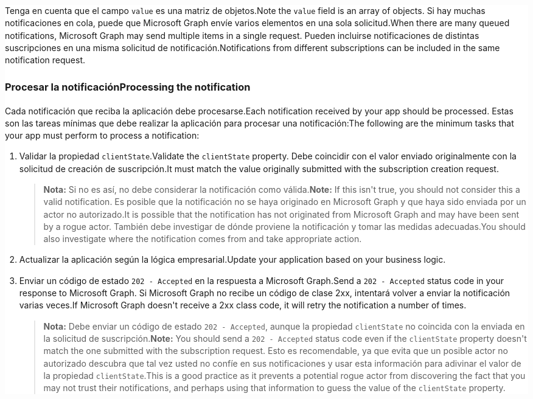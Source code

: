 <span data-ttu-id="c29d6-233">Tenga en cuenta que el campo `value` es una matriz de objetos.</span><span class="sxs-lookup"><span data-stu-id="c29d6-233">Note the `value` field is an array of objects.</span></span> <span data-ttu-id="c29d6-234">Si hay muchas notificaciones en cola, puede que Microsoft Graph envíe varios elementos en una sola solicitud.</span><span class="sxs-lookup"><span data-stu-id="c29d6-234">When there are many queued notifications, Microsoft Graph may send multiple items in a single request.</span></span> <span data-ttu-id="c29d6-235">Pueden incluirse notificaciones de distintas suscripciones en una misma solicitud de notificación.</span><span class="sxs-lookup"><span data-stu-id="c29d6-235">Notifications from different subscriptions can be included in the same notification request.</span></span>

### <a name="processing-the-notification"></a><span data-ttu-id="c29d6-236">Procesar la notificación</span><span class="sxs-lookup"><span data-stu-id="c29d6-236">Processing the notification</span></span>

<span data-ttu-id="c29d6-237">Cada notificación que reciba la aplicación debe procesarse.</span><span class="sxs-lookup"><span data-stu-id="c29d6-237">Each notification received by your app should be processed.</span></span> <span data-ttu-id="c29d6-238">Estas son las tareas mínimas que debe realizar la aplicación para procesar una notificación:</span><span class="sxs-lookup"><span data-stu-id="c29d6-238">The following are the minimum tasks that your app must perform to process a notification:</span></span>

1. <span data-ttu-id="c29d6-239">Validar la propiedad `clientState`.</span><span class="sxs-lookup"><span data-stu-id="c29d6-239">Validate the `clientState` property.</span></span> <span data-ttu-id="c29d6-240">Debe coincidir con el valor enviado originalmente con la solicitud de creación de suscripción.</span><span class="sxs-lookup"><span data-stu-id="c29d6-240">It must match the value originally submitted with the subscription creation request.</span></span>

    > <span data-ttu-id="c29d6-241">**Nota:** Si no es así, no debe considerar la notificación como válida.</span><span class="sxs-lookup"><span data-stu-id="c29d6-241">**Note:** If this isn't true, you should not consider this a valid notification.</span></span> <span data-ttu-id="c29d6-242">Es posible que la notificación no se haya originado en Microsoft Graph y que haya sido enviada por un actor no autorizado.</span><span class="sxs-lookup"><span data-stu-id="c29d6-242">It is possible that the notification has not originated from Microsoft Graph and may have been sent by a rogue actor.</span></span> <span data-ttu-id="c29d6-243">También debe investigar de dónde proviene la notificación y tomar las medidas adecuadas.</span><span class="sxs-lookup"><span data-stu-id="c29d6-243">You should also investigate where the notification comes from and take appropriate action.</span></span>

1. <span data-ttu-id="c29d6-244">Actualizar la aplicación según la lógica empresarial.</span><span class="sxs-lookup"><span data-stu-id="c29d6-244">Update your application based on your business logic.</span></span>

1. <span data-ttu-id="c29d6-245">Enviar un código de estado `202 - Accepted` en la respuesta a Microsoft Graph.</span><span class="sxs-lookup"><span data-stu-id="c29d6-245">Send a `202 - Accepted` status code in your response to Microsoft Graph.</span></span> <span data-ttu-id="c29d6-246">Si Microsoft Graph no recibe un código de clase 2xx, intentará volver a enviar la notificación varias veces.</span><span class="sxs-lookup"><span data-stu-id="c29d6-246">If Microsoft Graph doesn't receive a 2xx class code, it will retry the notification a number of times.</span></span>

    > <span data-ttu-id="c29d6-247">**Nota:** Debe enviar un código de estado `202 - Accepted`, aunque la propiedad `clientState` no coincida con la enviada en la solicitud de suscripción.</span><span class="sxs-lookup"><span data-stu-id="c29d6-247">**Note:** You should send a `202 - Accepted` status code even if the `clientState` property doesn't match the one submitted with the subscription request.</span></span> <span data-ttu-id="c29d6-248">Esto es recomendable, ya que evita que un posible actor no autorizado descubra que tal vez usted no confíe en sus notificaciones y usar esta información para adivinar el valor de la propiedad `clientState`.</span><span class="sxs-lookup"><span data-stu-id="c29d6-248">This is a good practice as it prevents a potential rogue actor from discovering the fact that you may not trust their notifications, and perhaps using that information to guess the value of the `clientState` property.</span></span>
